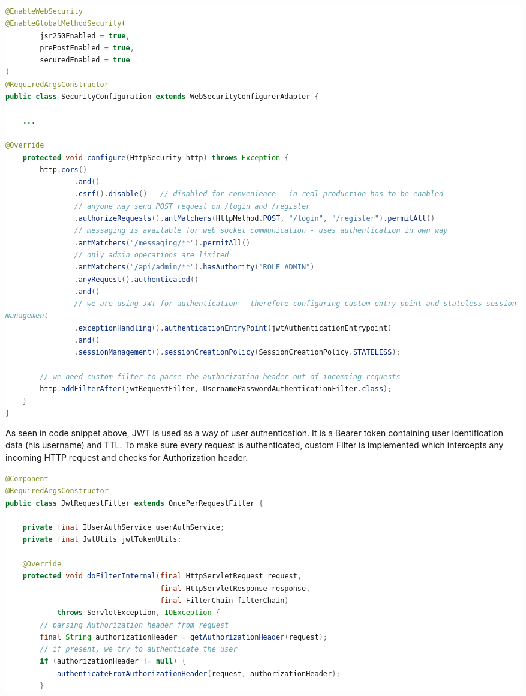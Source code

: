 ```Java
@EnableWebSecurity
@EnableGlobalMethodSecurity(
        jsr250Enabled = true,
        prePostEnabled = true,
        securedEnabled = true
)
@RequiredArgsConstructor
public class SecurityConfiguration extends WebSecurityConfigurerAdapter {

    ...

@Override
    protected void configure(HttpSecurity http) throws Exception {
        http.cors()
                .and()
                .csrf().disable()	// disabled for convenience - in real production has to be enabled
            	// anyone may send POST request on /login and /register
                .authorizeRequests().antMatchers(HttpMethod.POST, "/login", "/register").permitAll()
            	// messaging is available for web socket communication - uses authentication in own way
                .antMatchers("/messaging/**").permitAll()
            	// only admin operations are limited
                .antMatchers("/api/admin/**").hasAuthority("ROLE_ADMIN")
                .anyRequest().authenticated()
                .and()
				// we are using JWT for authentication - therefore configuring custom entry point and stateless session management
                .exceptionHandling().authenticationEntryPoint(jwtAuthenticationEntrypoint)
                .and()
                .sessionManagement().sessionCreationPolicy(SessionCreationPolicy.STATELESS);

        // we need custom filter to parse the authorization header out of incomming requests
        http.addFilterAfter(jwtRequestFilter, UsernamePasswordAuthenticationFilter.class);
    }
}
```

As seen in code snippet above, JWT is used as a way of user authentication. It is a Bearer token containing user identification data (his username) and TTL. To make sure every request is authenticated, custom Filter is implemented which intercepts any incoming HTTP request and checks for Authorization header.

```Java
@Component
@RequiredArgsConstructor
public class JwtRequestFilter extends OncePerRequestFilter {

    private final IUserAuthService userAuthService;
    private final JwtUtils jwtTokenUtils;

    @Override
    protected void doFilterInternal(final HttpServletRequest request,
                                    final HttpServletResponse response,
                                    final FilterChain filterChain)
            throws ServletException, IOException {
		// parsing Authorization header from request
        final String authorizationHeader = getAuthorizationHeader(request);
        // if present, we try to authenticate the user
        if (authorizationHeader != null) {
            authenticateFromAuthorizationHeader(request, authorizationHeader);
        }

```